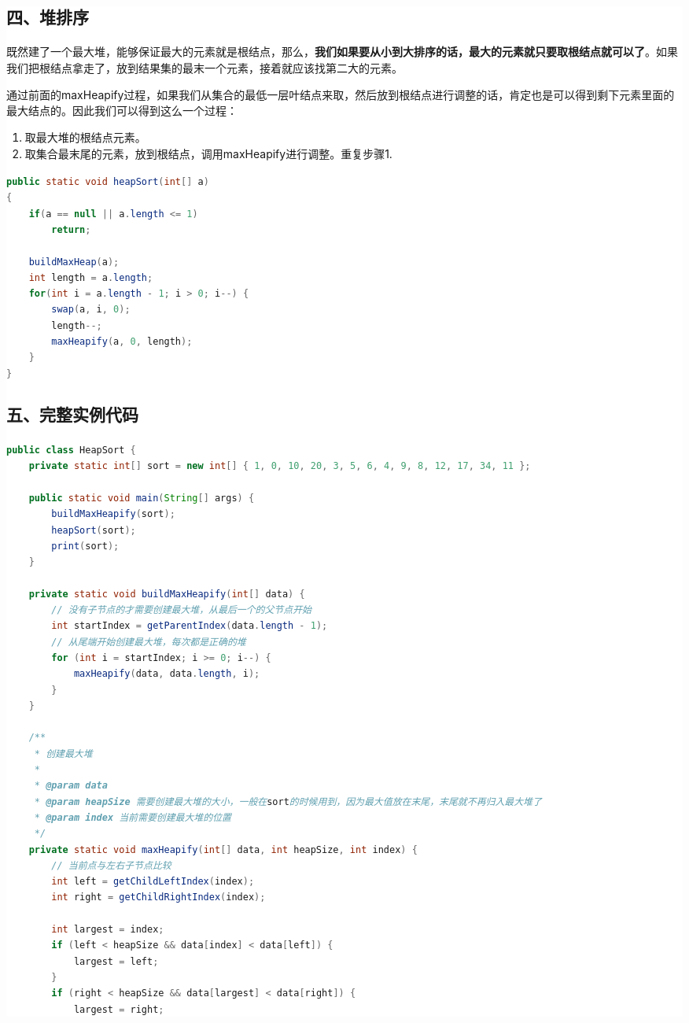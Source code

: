 ## 四、堆排序

既然建了一个最大堆，能够保证最大的元素就是根结点，那么，**我们如果要从小到大排序的话，最大的元素就只要取根结点就可以了**。如果我们把根结点拿走了，放到结果集的最末一个元素，接着就应该找第二大的元素。

通过前面的maxHeapify过程，如果我们从集合的最低一层叶结点来取，然后放到根结点进行调整的话，肯定也是可以得到剩下元素里面的最大结点的。因此我们可以得到这么一个过程：

1. 取最大堆的根结点元素。
2. 取集合最末尾的元素，放到根结点，调用maxHeapify进行调整。重复步骤1.

```java
public static void heapSort(int[] a)
{  
    if(a == null || a.length <= 1)
        return;
  
    buildMaxHeap(a);
    int length = a.length;
    for(int i = a.length - 1; i > 0; i--) {
        swap(a, i, 0);
        length--;
        maxHeapify(a, 0, length); 
    }
}
```

## 五、完整实例代码

```java
public class HeapSort {
    private static int[] sort = new int[] { 1, 0, 10, 20, 3, 5, 6, 4, 9, 8, 12, 17, 34, 11 };

    public static void main(String[] args) {
        buildMaxHeapify(sort);
        heapSort(sort);
        print(sort);
    }

    private static void buildMaxHeapify(int[] data) {
        // 没有子节点的才需要创建最大堆，从最后一个的父节点开始
        int startIndex = getParentIndex(data.length - 1);
        // 从尾端开始创建最大堆，每次都是正确的堆
        for (int i = startIndex; i >= 0; i--) {
            maxHeapify(data, data.length, i);
        }
    }

    /**
     * 创建最大堆
     *
     * @param data
     * @param heapSize 需要创建最大堆的大小，一般在sort的时候用到，因为最大值放在末尾，末尾就不再归入最大堆了
     * @param index 当前需要创建最大堆的位置
     */
    private static void maxHeapify(int[] data, int heapSize, int index) {
        // 当前点与左右子节点比较
        int left = getChildLeftIndex(index);
        int right = getChildRightIndex(index);

        int largest = index;
        if (left < heapSize && data[index] < data[left]) {
            largest = left;
        }
        if (right < heapSize && data[largest] < data[right]) {
            largest = right;
```
